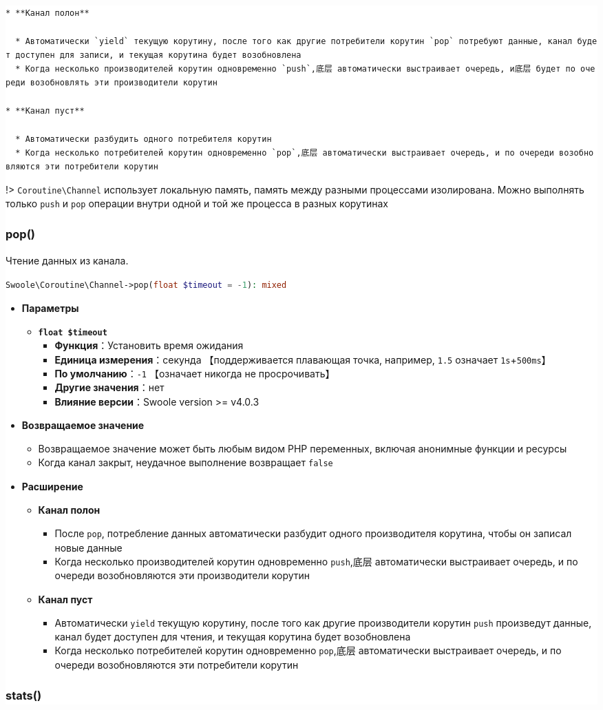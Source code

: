     * **Канал полон**

      * Автоматически `yield` текущую корутину, после того как другие потребители корутин `pop` потребуют данные, канал будет доступен для записи, и текущая корутина будет возобновлена
      * Когда несколько производителей корутин одновременно `push`,底层 автоматически выстраивает очередь, и底层 будет по очереди возобновлять эти производители корутин

    * **Канал пуст**

      * Автоматически разбудить одного потребителя корутин
      * Когда несколько потребителей корутин одновременно `pop`,底层 автоматически выстраивает очередь, и по очереди возобновляются эти потребители корутин

!> `Coroutine\Channel` использует локальную память, память между разными процессами изолирована. Можно выполнять только `push` и `pop` операции внутри одной и той же процесса в разных корутинах 


### pop()

Чтение данных из канала.

```php
Swoole\Coroutine\Channel->pop(float $timeout = -1): mixed
```

  * **Параметры** 

    * **`float $timeout`**
      * **Функция**：Установить время ожидания
      * **Единица измерения**：секунда 【поддерживается плавающая точка, например, `1.5` означает `1s`+`500ms`】
      * **По умолчанию**：`-1` 【означает никогда не просрочивать】
      * **Другие значения**：нет
      * **Влияние версии**：Swoole version >= v4.0.3

  * **Возвращаемое значение**

    * Возвращаемое значение может быть любым видом PHP переменных, включая анонимные функции и ресурсы
    * Когда канал закрыт, неудачное выполнение возвращает `false`

  * **Расширение**

    * **Канал полон**

      * После `pop`, потребление данных автоматически разбудит одного производителя корутина, чтобы он записал новые данные
      * Когда несколько производителей корутин одновременно `push`,底层 автоматически выстраивает очередь, и по очереди возобновляются эти производители корутин

    * **Канал пуст**

      * Автоматически `yield` текущую корутину, после того как другие производители корутин `push` произведут данные, канал будет доступен для чтения, и текущая корутина будет возобновлена
      * Когда несколько потребителей корутин одновременно `pop`,底层 автоматически выстраивает очередь, и по очереди возобновляются эти потребители корутин


### stats()
